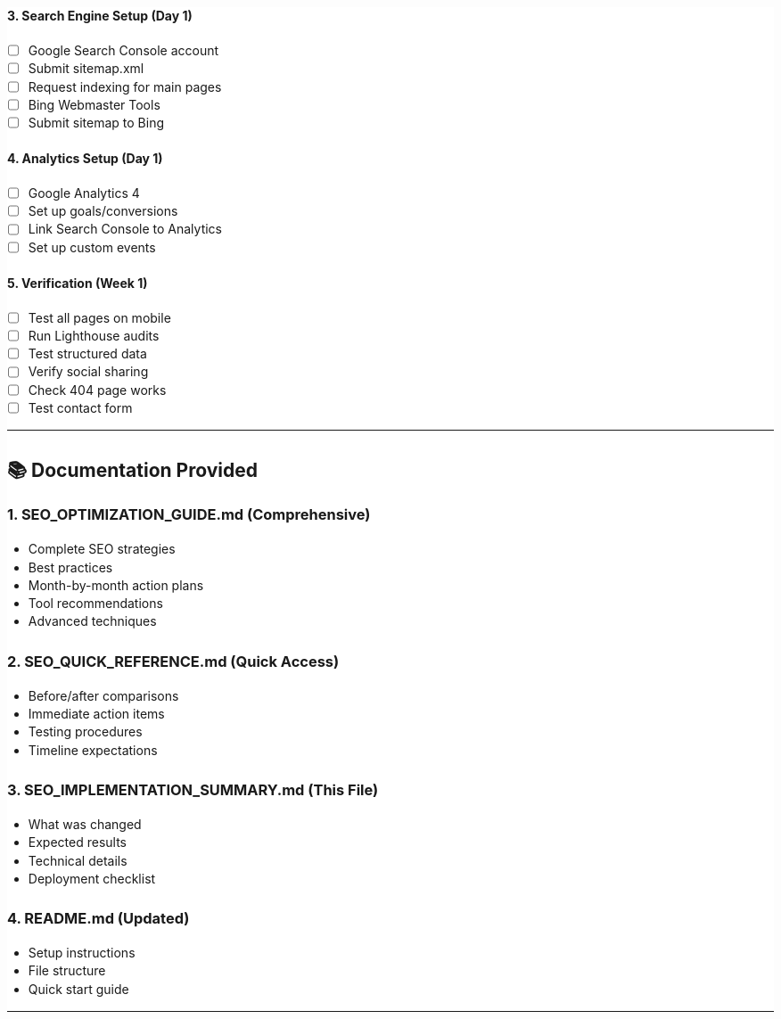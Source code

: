 #### 3. Search Engine Setup (Day 1)
- [ ] Google Search Console account
- [ ] Submit sitemap.xml
- [ ] Request indexing for main pages
- [ ] Bing Webmaster Tools
- [ ] Submit sitemap to Bing

#### 4. Analytics Setup (Day 1)
- [ ] Google Analytics 4
- [ ] Set up goals/conversions
- [ ] Link Search Console to Analytics
- [ ] Set up custom events

#### 5. Verification (Week 1)
- [ ] Test all pages on mobile
- [ ] Run Lighthouse audits
- [ ] Test structured data
- [ ] Verify social sharing
- [ ] Check 404 page works
- [ ] Test contact form

---

## 📚 Documentation Provided

### 1. SEO_OPTIMIZATION_GUIDE.md (Comprehensive)
- Complete SEO strategies
- Best practices
- Month-by-month action plans
- Tool recommendations
- Advanced techniques

### 2. SEO_QUICK_REFERENCE.md (Quick Access)
- Before/after comparisons
- Immediate action items
- Testing procedures
- Timeline expectations

### 3. SEO_IMPLEMENTATION_SUMMARY.md (This File)
- What was changed
- Expected results
- Technical details
- Deployment checklist

### 4. README.md (Updated)
- Setup instructions
- File structure
- Quick start guide

---
